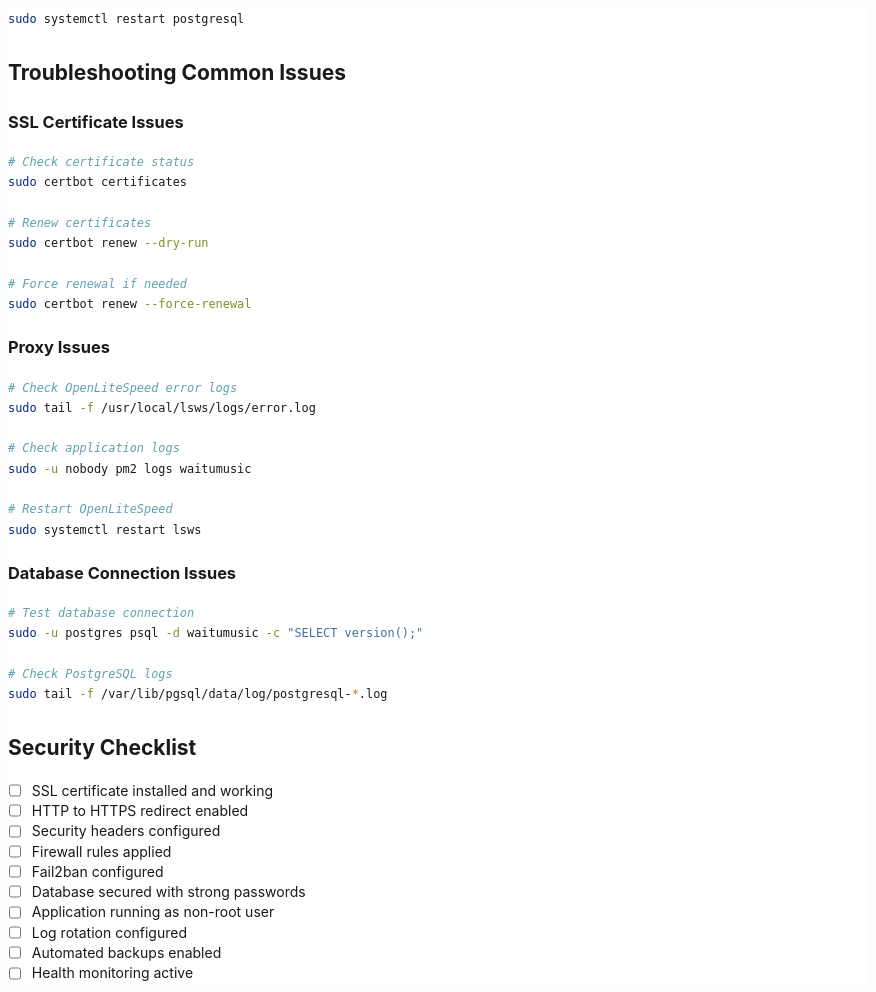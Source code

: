 ```bash
sudo systemctl restart postgresql
```

## Troubleshooting Common Issues

### SSL Certificate Issues
```bash
# Check certificate status
sudo certbot certificates

# Renew certificates
sudo certbot renew --dry-run

# Force renewal if needed
sudo certbot renew --force-renewal
```

### Proxy Issues
```bash
# Check OpenLiteSpeed error logs
sudo tail -f /usr/local/lsws/logs/error.log

# Check application logs
sudo -u nobody pm2 logs waitumusic

# Restart OpenLiteSpeed
sudo systemctl restart lsws
```

### Database Connection Issues
```bash
# Test database connection
sudo -u postgres psql -d waitumusic -c "SELECT version();"

# Check PostgreSQL logs
sudo tail -f /var/lib/pgsql/data/log/postgresql-*.log
```

## Security Checklist
- [ ] SSL certificate installed and working
- [ ] HTTP to HTTPS redirect enabled
- [ ] Security headers configured
- [ ] Firewall rules applied
- [ ] Fail2ban configured
- [ ] Database secured with strong passwords
- [ ] Application running as non-root user
- [ ] Log rotation configured
- [ ] Automated backups enabled
- [ ] Health monitoring active
